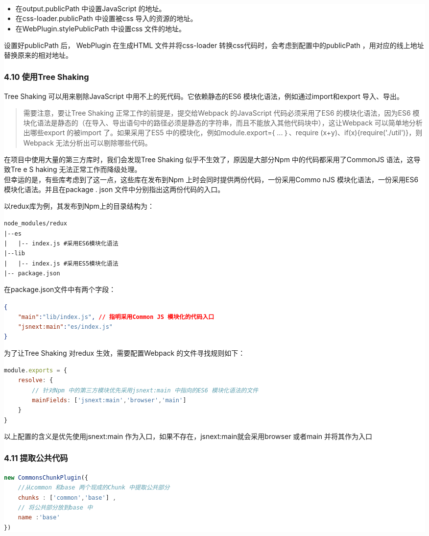 - 在output.publicPath 中设置JavaScript 的地址。
- 在css-loader.publicPath 中设置被css 导入的资源的地址。
- 在WebPlugin.stylePublicPath 中设置css 文件的地址。

设置好publicPath 后， WebPlugin 在生成HTML 文件并将css-loader 转换css代码时，会考虑到配置中的publicPath ，用对应的线上地址替换原来的相对地址。

### 4.10 使用Tree Shaking
Tree Shaking 可以用来剔除JavaScript 中用不上的死代码。它依赖静态的ES6 模块化语法，例如通过import和export 导入、导出。       

> 需要注意，要让Tree Shaking 正常工作的前提是，提交给Webpack 的JavaScript 代码必须采用了ES6 的模块化语法，因为ES6 模块化语法是静态的（在导入、导出语句中的路径必须是静态的字符串，而且不能放入其他代码块中），这让Webpack 可以简单地分析出哪些export 的被import 了。如果采用了ES5 中的模块化，例如module.export={ ... ｝、require (x+y)、if(x){require('./util')}，则Webpack 无法分析出可以剔除哪些代码。

在项目中使用大量的第三方库时，我们会发现Tree Shaking 似乎不生效了，原因是大部分Npm 中的代码都采用了CommonJS 语法，这导致Tre e S haking 无法正常工作而降级处理。      
但幸运的是，有些库考虑到了这一点，这些库在发布到Npm 上时会同时提供两份代码，一份采用Commo nJS 模块化语法，一份采用ES6 模块化语法。并且在package . json 文件中分别指出这两份代码的入口。    

以redux库为例，其发布到Npm上的目录结构为：
```
node_modules/redux
|--es
|   |-- index.js #采用ES6模块化语法
|--lib
|   |-- index.js #采用ES5模块化语法
|-- package.json
```
在package.json文件中有两个字段：
```json
{
    "main":"lib/index.js", // 指明采用Common JS 模块化的代码入口
    "jsnext:main":"es/index.js"
}
```
为了让Tree Shaking 对redux 生效，需要配置Webpack 的文件寻找规则如下：
```js
module.exports = {
    resolve: {
        // 针对Npm 中的第三方模块优先采用jsnext:main 中指向的ES6 模块化语法的文件
        mainFields: ['jsnext:main','browser','main']
    }
}
```
以上配置的含义是优先使用jsnext:main 作为入口，如果不存在，jsnext:main就会采用browser 或者main 并将其作为入口

### 4.11 提取公共代码
```js
new CommonsChunkPlugin({
    //从common 和base 两个现成的Chunk 中提取公共部分
    chunks : ['common','base'] ,
    // 将公共部分放到base 中
    name :'base'
})
```
